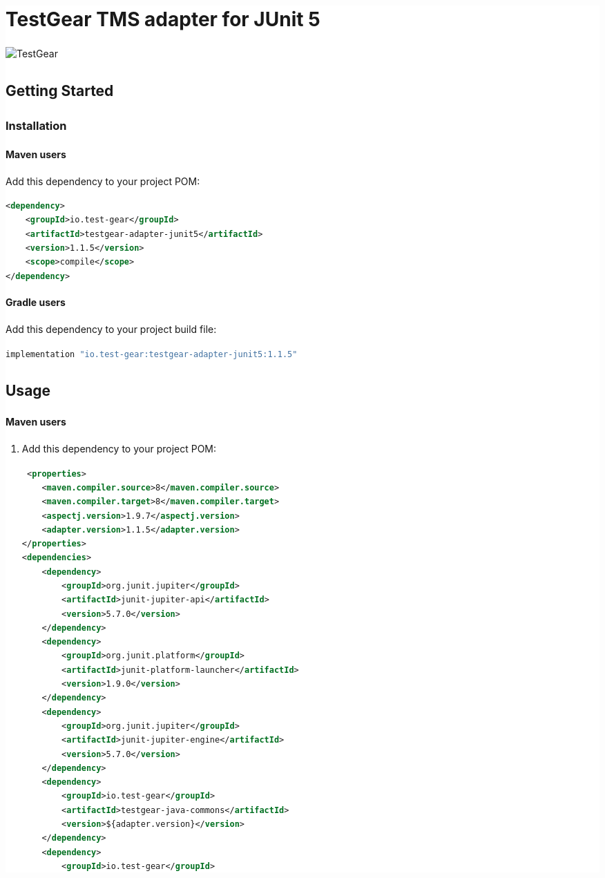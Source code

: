 # TestGear TMS adapter for JUnit 5
![TestGear](https://raw.githubusercontent.com/TestGear-TMS/adapters-python/master/images/banner.png)

## Getting Started

### Installation

#### Maven users

Add this dependency to your project POM:

```xml
<dependency>
    <groupId>io.test-gear</groupId>
    <artifactId>testgear-adapter-junit5</artifactId>
    <version>1.1.5</version>
    <scope>compile</scope>
</dependency>
```

#### Gradle users

Add this dependency to your project build file:

```groovy
implementation "io.test-gear:testgear-adapter-junit5:1.1.5"
```

## Usage

#### Maven users

1. Add this dependency to your project POM:
    ````xml
     <properties>
        <maven.compiler.source>8</maven.compiler.source>
        <maven.compiler.target>8</maven.compiler.target>
        <aspectj.version>1.9.7</aspectj.version>
        <adapter.version>1.1.5</adapter.version>
    </properties>
    <dependencies>
        <dependency>
            <groupId>org.junit.jupiter</groupId>
            <artifactId>junit-jupiter-api</artifactId>
            <version>5.7.0</version>
        </dependency>
        <dependency>
            <groupId>org.junit.platform</groupId>
            <artifactId>junit-platform-launcher</artifactId>
            <version>1.9.0</version>
        </dependency>
        <dependency>
            <groupId>org.junit.jupiter</groupId>
            <artifactId>junit-jupiter-engine</artifactId>
            <version>5.7.0</version>
        </dependency>
        <dependency>
            <groupId>io.test-gear</groupId>
            <artifactId>testgear-java-commons</artifactId>
            <version>${adapter.version}</version>
        </dependency>
        <dependency>
            <groupId>io.test-gear</groupId>